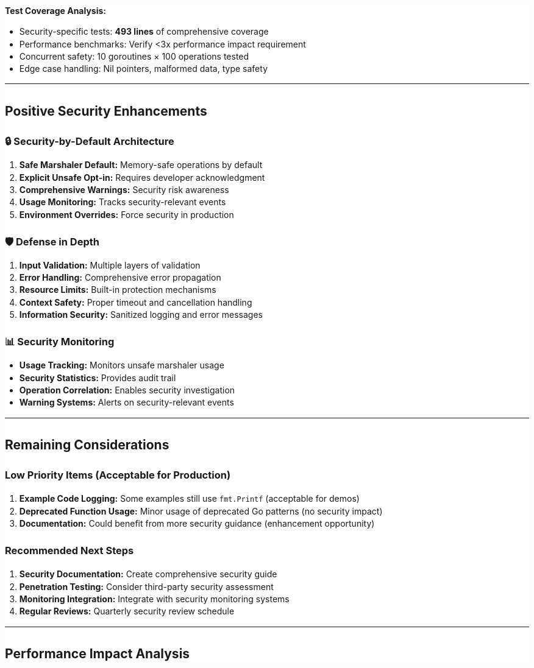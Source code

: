 **Test Coverage Analysis:**
- Security-specific tests: **493 lines** of comprehensive coverage
- Performance benchmarks: Verify <3x performance impact requirement
- Concurrent safety: 10 goroutines × 100 operations tested
- Edge case handling: Nil pointers, malformed data, type safety

---

## Positive Security Enhancements

### 🔒 Security-by-Default Architecture
1. **Safe Marshaler Default:** Memory-safe operations by default
2. **Explicit Unsafe Opt-in:** Requires developer acknowledgment
3. **Comprehensive Warnings:** Security risk awareness
4. **Usage Monitoring:** Tracks security-relevant events
5. **Environment Overrides:** Force security in production

### 🛡️ Defense in Depth
1. **Input Validation:** Multiple layers of validation
2. **Error Handling:** Comprehensive error propagation
3. **Resource Limits:** Built-in protection mechanisms
4. **Context Safety:** Proper timeout and cancellation handling
5. **Information Security:** Sanitized logging and error messages

### 📊 Security Monitoring
- **Usage Tracking:** Monitors unsafe marshaler usage
- **Security Statistics:** Provides audit trail
- **Operation Correlation:** Enables security investigation
- **Warning Systems:** Alerts on security-relevant events

---

## Remaining Considerations

### Low Priority Items (Acceptable for Production)
1. **Example Code Logging:** Some examples still use `fmt.Printf` (acceptable for demos)
2. **Deprecated Function Usage:** Minor usage of deprecated Go patterns (no security impact)
3. **Documentation:** Could benefit from more security guidance (enhancement opportunity)

### Recommended Next Steps
1. **Security Documentation:** Create comprehensive security guide
2. **Penetration Testing:** Consider third-party security assessment
3. **Monitoring Integration:** Integrate with security monitoring systems
4. **Regular Reviews:** Quarterly security review schedule

---

## Performance Impact Analysis
